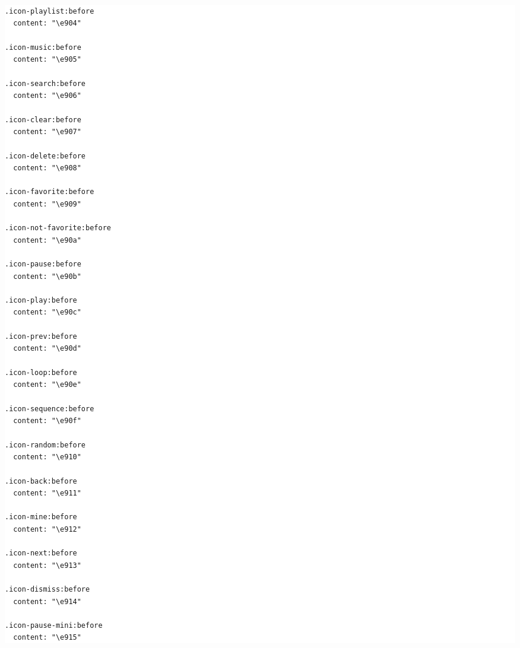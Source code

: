 ```stylus
.icon-playlist:before
  content: "\e904"

.icon-music:before
  content: "\e905"

.icon-search:before
  content: "\e906"

.icon-clear:before
  content: "\e907"

.icon-delete:before
  content: "\e908"

.icon-favorite:before
  content: "\e909"

.icon-not-favorite:before
  content: "\e90a"

.icon-pause:before
  content: "\e90b"

.icon-play:before
  content: "\e90c"

.icon-prev:before
  content: "\e90d"

.icon-loop:before
  content: "\e90e"

.icon-sequence:before
  content: "\e90f"

.icon-random:before
  content: "\e910"

.icon-back:before
  content: "\e911"

.icon-mine:before
  content: "\e912"

.icon-next:before
  content: "\e913"

.icon-dismiss:before
  content: "\e914"

.icon-pause-mini:before
  content: "\e915"

```
